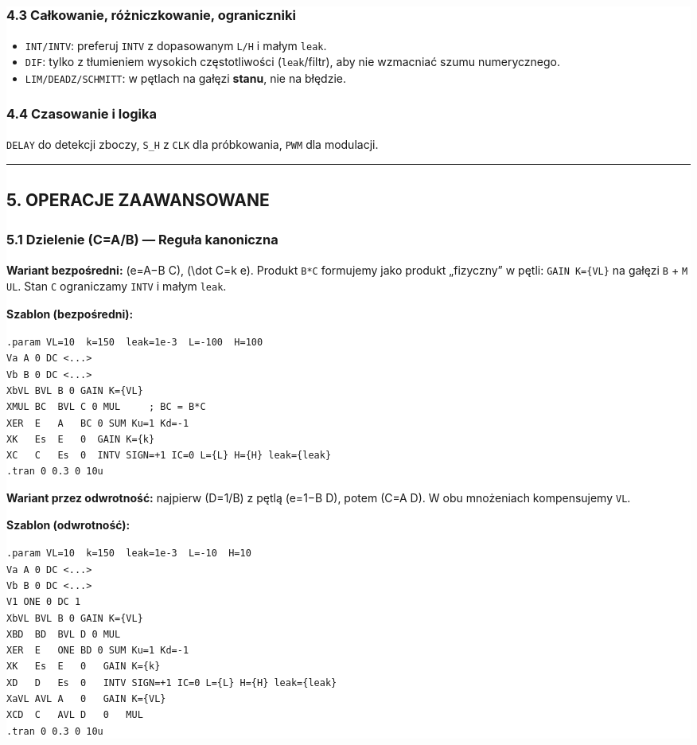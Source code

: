 ### 4.3 Całkowanie, różniczkowanie, ograniczniki

* `INT/INTV`: preferuj `INTV` z dopasowanym `L/H` i małym `leak`.
* `DIF`: tylko z tłumieniem wysokich częstotliwości (`leak`/filtr), aby nie wzmacniać szumu numerycznego.
* `LIM/DEADZ/SCHMITT`: w pętlach na gałęzi **stanu**, nie na błędzie.

### 4.4 Czasowanie i logika

`DELAY` do detekcji zboczy, `S_H` z `CLK` dla próbkowania, `PWM` dla modulacji.

---

## 5. OPERACJE ZAAWANSOWANE

### 5.1 Dzielenie (C=A/B) — Reguła kanoniczna

**Wariant bezpośredni:** (e=A−B C), (\dot C=k e). Produkt `B*C` formujemy jako produkt „fizyczny” w pętli: `GAIN K={VL}` na gałęzi `B` + `MUL`. Stan `C` ograniczamy `INTV` i małym `leak`.

**Szablon (bezpośredni):**

```spice
.param VL=10  k=150  leak=1e-3  L=-100  H=100
Va A 0 DC <...>
Vb B 0 DC <...>
XbVL BVL B 0 GAIN K={VL}
XMUL BC  BVL C 0 MUL     ; BC = B*C
XER  E   A   BC 0 SUM Ku=1 Kd=-1
XK   Es  E   0  GAIN K={k}
XC   C   Es  0  INTV SIGN=+1 IC=0 L={L} H={H} leak={leak}
.tran 0 0.3 0 10u
```

**Wariant przez odwrotność:** najpierw (D=1/B) z pętlą (e=1−B D), potem (C=A D). W obu mnożeniach kompensujemy `VL`.

**Szablon (odwrotność):**

```spice
.param VL=10  k=150  leak=1e-3  L=-10  H=10
Va A 0 DC <...>
Vb B 0 DC <...>
V1 ONE 0 DC 1
XbVL BVL B 0 GAIN K={VL}
XBD  BD  BVL D 0 MUL
XER  E   ONE BD 0 SUM Ku=1 Kd=-1
XK   Es  E   0   GAIN K={k}
XD   D   Es  0   INTV SIGN=+1 IC=0 L={L} H={H} leak={leak}
XaVL AVL A   0   GAIN K={VL}
XCD  C   AVL D   0   MUL
.tran 0 0.3 0 10u
```
